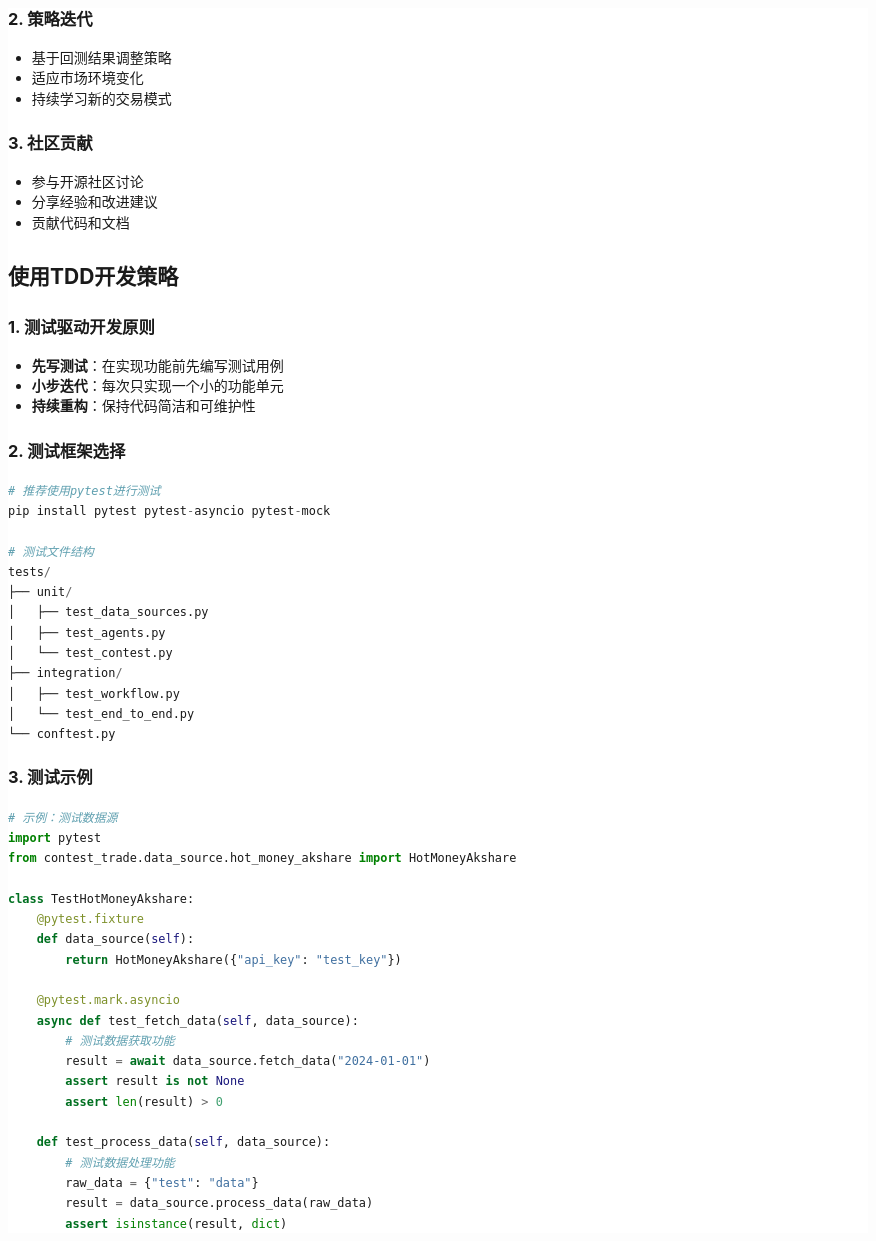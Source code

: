 ### 2. 策略迭代
- 基于回测结果调整策略
- 适应市场环境变化
- 持续学习新的交易模式

### 3. 社区贡献
- 参与开源社区讨论
- 分享经验和改进建议
- 贡献代码和文档

## 使用TDD开发策略

### 1. 测试驱动开发原则
- **先写测试**：在实现功能前先编写测试用例
- **小步迭代**：每次只实现一个小的功能单元
- **持续重构**：保持代码简洁和可维护性

### 2. 测试框架选择
```python
# 推荐使用pytest进行测试
pip install pytest pytest-asyncio pytest-mock

# 测试文件结构
tests/
├── unit/
│   ├── test_data_sources.py
│   ├── test_agents.py
│   └── test_contest.py
├── integration/
│   ├── test_workflow.py
│   └── test_end_to_end.py
└── conftest.py
```

### 3. 测试示例
```python
# 示例：测试数据源
import pytest
from contest_trade.data_source.hot_money_akshare import HotMoneyAkshare

class TestHotMoneyAkshare:
    @pytest.fixture
    def data_source(self):
        return HotMoneyAkshare({"api_key": "test_key"})
    
    @pytest.mark.asyncio
    async def test_fetch_data(self, data_source):
        # 测试数据获取功能
        result = await data_source.fetch_data("2024-01-01")
        assert result is not None
        assert len(result) > 0
    
    def test_process_data(self, data_source):
        # 测试数据处理功能
        raw_data = {"test": "data"}
        result = data_source.process_data(raw_data)
        assert isinstance(result, dict)
```
